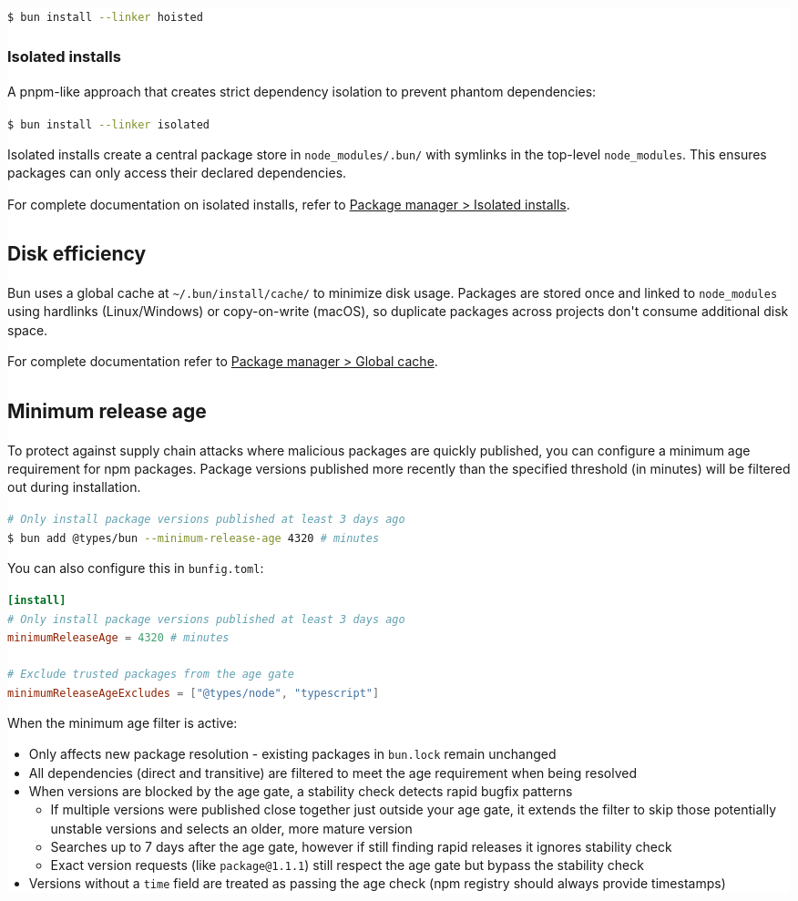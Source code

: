 ```bash
$ bun install --linker hoisted
```

### Isolated installs

A pnpm-like approach that creates strict dependency isolation to prevent phantom dependencies:

```bash
$ bun install --linker isolated
```

Isolated installs create a central package store in `node_modules/.bun/` with symlinks in the top-level `node_modules`. This ensures packages can only access their declared dependencies.

For complete documentation on isolated installs, refer to [Package manager > Isolated installs](https://bun.com/docs/install/isolated).

## Disk efficiency

Bun uses a global cache at `~/.bun/install/cache/` to minimize disk usage. Packages are stored once and linked to `node_modules` using hardlinks (Linux/Windows) or copy-on-write (macOS), so duplicate packages across projects don't consume additional disk space.

For complete documentation refer to [Package manager > Global cache](https://bun.com/docs/install/cache).

## Minimum release age

To protect against supply chain attacks where malicious packages are quickly published, you can configure a minimum age requirement for npm packages. Package versions published more recently than the specified threshold (in minutes) will be filtered out during installation.

```bash
# Only install package versions published at least 3 days ago
$ bun add @types/bun --minimum-release-age 4320 # minutes
```

You can also configure this in `bunfig.toml`:

```toml
[install]
# Only install package versions published at least 3 days ago
minimumReleaseAge = 4320 # minutes

# Exclude trusted packages from the age gate
minimumReleaseAgeExcludes = ["@types/node", "typescript"]
```

When the minimum age filter is active:

- Only affects new package resolution - existing packages in `bun.lock` remain unchanged
- All dependencies (direct and transitive) are filtered to meet the age requirement when being resolved
- When versions are blocked by the age gate, a stability check detects rapid bugfix patterns
  - If multiple versions were published close together just outside your age gate, it extends the filter to skip those potentially unstable versions and selects an older, more mature version
  - Searches up to 7 days after the age gate, however if still finding rapid releases it ignores stability check
  - Exact version requests (like `package@1.1.1`) still respect the age gate but bypass the stability check
- Versions without a `time` field are treated as passing the age check (npm registry should always provide timestamps)
